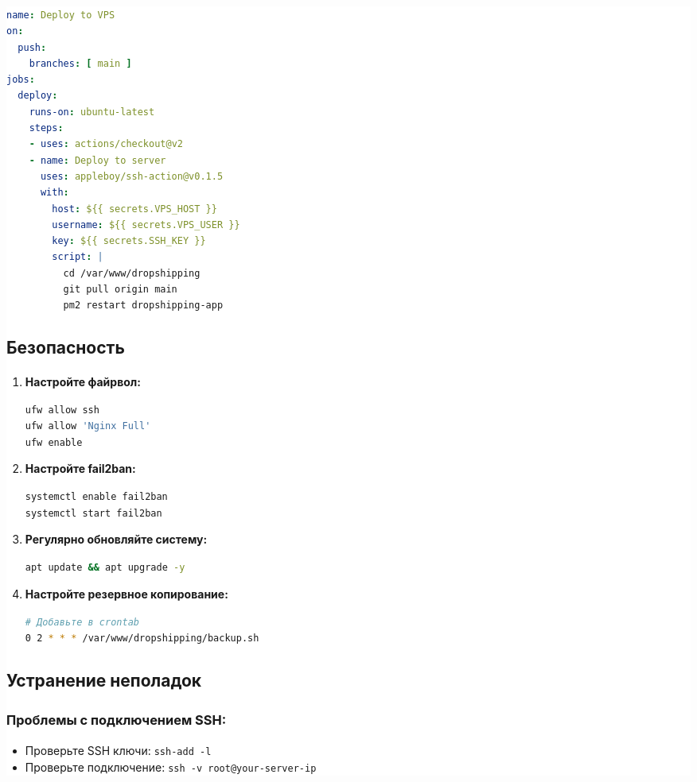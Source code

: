 ```yaml
name: Deploy to VPS
on:
  push:
    branches: [ main ]
jobs:
  deploy:
    runs-on: ubuntu-latest
    steps:
    - uses: actions/checkout@v2
    - name: Deploy to server
      uses: appleboy/ssh-action@v0.1.5
      with:
        host: ${{ secrets.VPS_HOST }}
        username: ${{ secrets.VPS_USER }}
        key: ${{ secrets.SSH_KEY }}
        script: |
          cd /var/www/dropshipping
          git pull origin main
          pm2 restart dropshipping-app
```

## Безопасность

1. **Настройте файрвол:**
   ```bash
   ufw allow ssh
   ufw allow 'Nginx Full'
   ufw enable
   ```

2. **Настройте fail2ban:**
   ```bash
   systemctl enable fail2ban
   systemctl start fail2ban
   ```

3. **Регулярно обновляйте систему:**
   ```bash
   apt update && apt upgrade -y
   ```

4. **Настройте резервное копирование:**
   ```bash
   # Добавьте в crontab
   0 2 * * * /var/www/dropshipping/backup.sh
   ```

## Устранение неполадок

### Проблемы с подключением SSH:
- Проверьте SSH ключи: `ssh-add -l`
- Проверьте подключение: `ssh -v root@your-server-ip`
